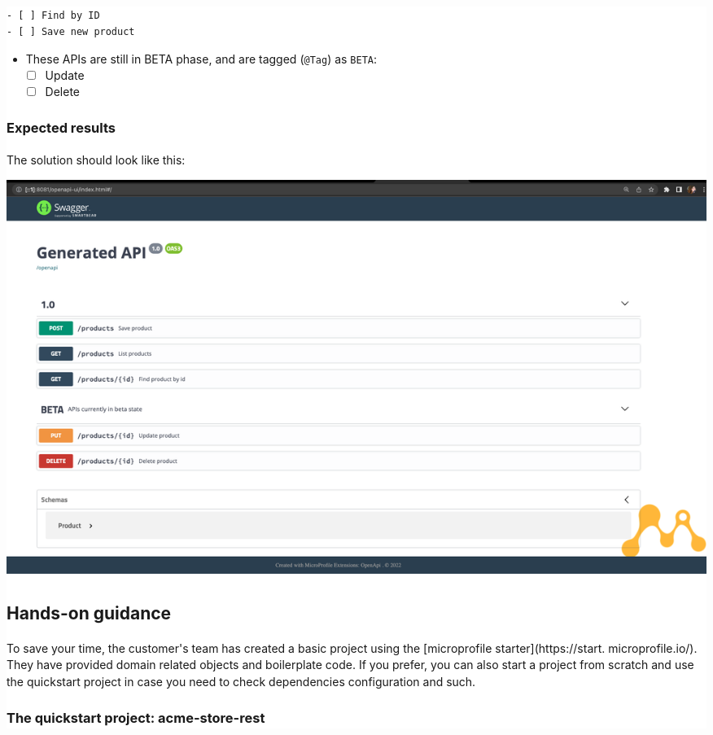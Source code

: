     - [ ] Find by ID
    - [ ] Save new product
  - These APIs are still in BETA phase, and are tagged (`@Tag`) as `BETA`:
    - [ ] Update 
    - [ ] Delete

### Expected results

The solution should look like this: 

![Swagger API](../images/04_expected_endpoints.png)

<div class="video-wrapper">
  <iframe src="https://www.youtube.com/embed/O8aeDOkmYPw" frameborder="0" 
allowfullscreen></iframe>
</div>


## Hands-on guidance

To save your time, the customer's team has created a basic project using the [microprofile starter](https://start.
microprofile.io/). They have provided domain related objects and boilerplate code. If you 
prefer, you can also start a project from scratch and use the quickstart project in case you need to check 
dependencies configuration and such.

### The quickstart project: acme-store-rest
